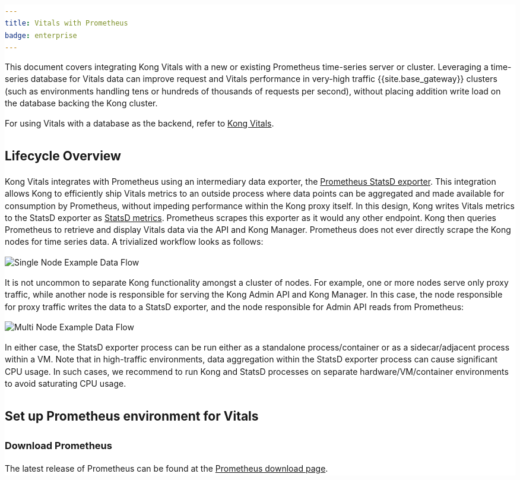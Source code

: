 ```yaml
---
title: Vitals with Prometheus
badge: enterprise
---
```


This document covers integrating Kong Vitals with a new or existing Prometheus
time-series server or cluster. Leveraging a time-series database for Vitals data
can improve request and Vitals performance in very-high traffic {{site.base_gateway}}
clusters (such as environments handling tens or hundreds of thousands of
requests per second), without placing addition write load on the database
backing the Kong cluster.

For using Vitals with a database as the backend, refer to [Kong Vitals](/gateway/{{page.kong_version}}/kong-enterprise/analytics/).

## Lifecycle Overview

Kong Vitals integrates with Prometheus using an intermediary data exporter, the [Prometheus StatsD exporter](https://github.com/prometheus/statsd_exporter).
This integration allows Kong to efficiently ship Vitals metrics to an outside process where data points
can be aggregated and made available for consumption by Prometheus, without impeding performance
within the Kong proxy itself. In this design, Kong writes Vitals metrics to the StatsD exporter
as [StatsD metrics](https://github.com/statsd/statsd/blob/master/docs/metric_types.md). Prometheus
scrapes this exporter as it would any other endpoint. Kong then queries Prometheus to retrieve and
display Vitals data via the API and Kong Manager. Prometheus does not ever directly scrape the Kong
nodes for time series data. A trivialized workflow looks as follows:

![Single Node Example Data Flow](/assets/images/gateway/vitals-prometheus/single.png)

It is not uncommon to separate Kong functionality amongst a cluster of nodes. For example,
one or more nodes serve only proxy traffic, while another node is responsible for serving the
Kong Admin API and Kong Manager. In this case, the node responsible for proxy traffic writes
the data to a StatsD exporter, and the node responsible for Admin API reads from Prometheus:

![Multi Node Example Data Flow](/assets/images/gateway/vitals-prometheus/read-write.png)

In either case, the StatsD exporter process can be run either as a standalone process/container
or as a sidecar/adjacent process within a VM. Note that in high-traffic environments, data aggregation
within the StatsD exporter process can cause significant CPU usage. In such cases, we recommend to
run Kong and StatsD processes on separate hardware/VM/container environments to avoid saturating CPU usage.

## Set up Prometheus environment for Vitals

### Download Prometheus

The latest release of Prometheus can be found at the [Prometheus download page](https://prometheus.io/download/#prometheus).

